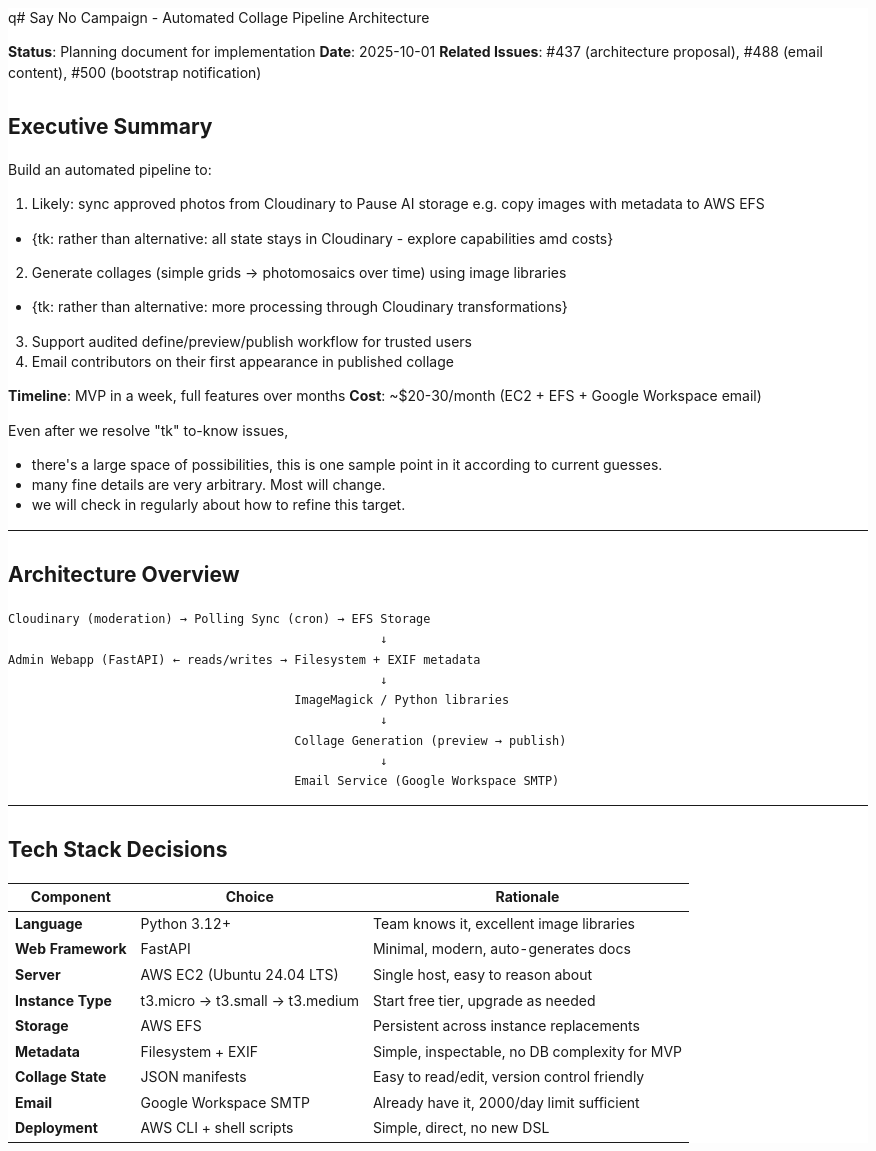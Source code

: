 q# Say No Campaign - Automated Collage Pipeline Architecture

**Status**: Planning document for implementation
**Date**: 2025-10-01
**Related Issues**: #437 (architecture proposal), #488 (email content), #500 (bootstrap notification)

## Executive Summary

Build an automated pipeline to:
1. Likely: sync approved photos from Cloudinary to Pause AI storage e.g. copy images with metadata to AWS EFS
 - {tk: rather than alternative: all state stays in Cloudinary - explore capabilities amd costs}
2. Generate collages (simple grids → photomosaics over time) using image libraries
 - {tk: rather than alternative: more processing through Cloudinary transformations}
3. Support audited define/preview/publish workflow for trusted users
4. Email contributors on their first appearance in published collage

**Timeline**: MVP in a week, full features over months
**Cost**: ~$20-30/month (EC2 + EFS + Google Workspace email)

Even after we resolve "tk" to-know issues,
- there's a large space of possibilities, this is one sample point in it according to current guesses.
- many fine details are very arbitrary. Most will change.
- we will check in regularly about how to refine this target.


---

## Architecture Overview

```
Cloudinary (moderation) → Polling Sync (cron) → EFS Storage
                                                    ↓
Admin Webapp (FastAPI) ← reads/writes → Filesystem + EXIF metadata
                                                    ↓
                                        ImageMagick / Python libraries
                                                    ↓
                                        Collage Generation (preview → publish)
                                                    ↓
                                        Email Service (Google Workspace SMTP)
```

---

## Tech Stack Decisions

| Component | Choice | Rationale |
|-----------|--------|-----------|
| **Language** | Python 3.12+ | Team knows it, excellent image libraries |
| **Web Framework** | FastAPI | Minimal, modern, auto-generates docs |
| **Server** | AWS EC2 (Ubuntu 24.04 LTS) | Single host, easy to reason about |
| **Instance Type** | t3.micro → t3.small → t3.medium | Start free tier, upgrade as needed |
| **Storage** | AWS EFS | Persistent across instance replacements |
| **Metadata** | Filesystem + EXIF | Simple, inspectable, no DB complexity for MVP |
| **Collage State** | JSON manifests | Easy to read/edit, version control friendly |
| **Email** | Google Workspace SMTP | Already have it, 2000/day limit sufficient |
| **Deployment** | AWS CLI + shell scripts | Simple, direct, no new DSL |